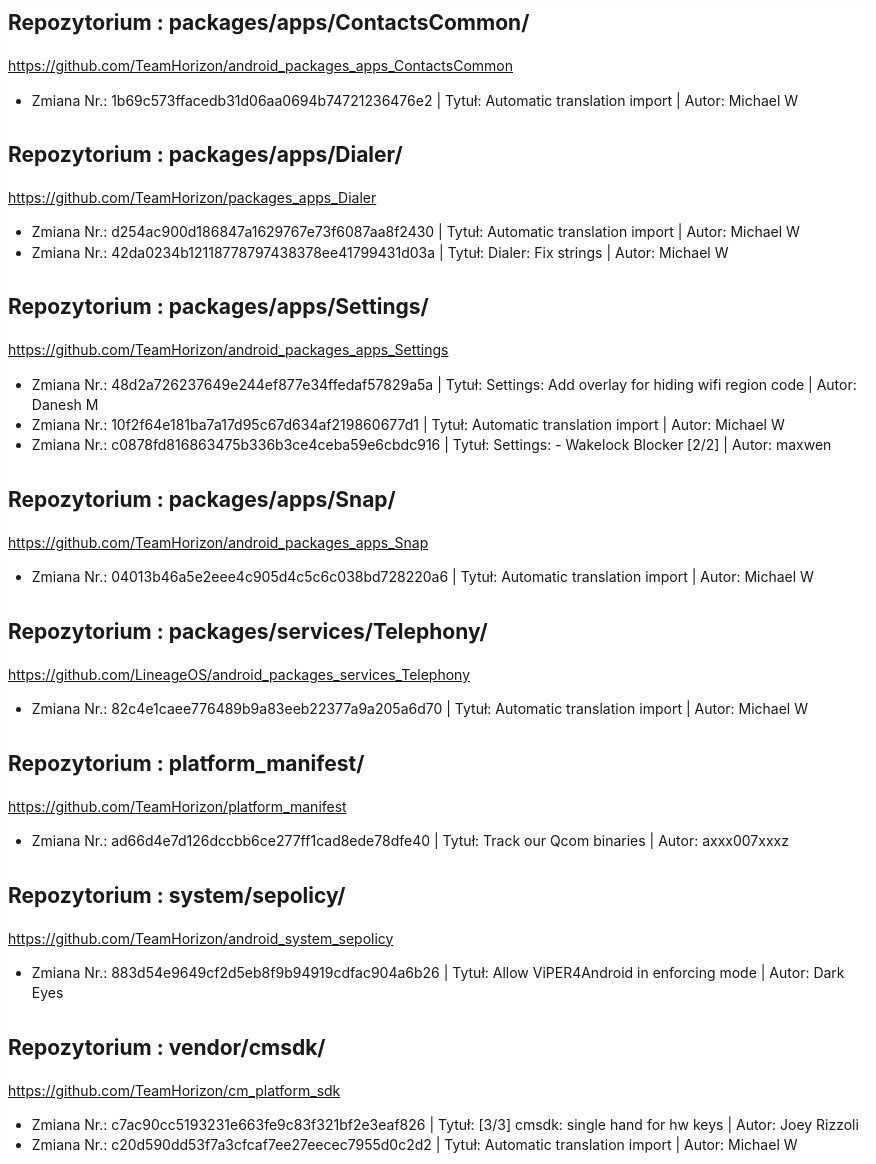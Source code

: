 Repozytorium : packages/apps/ContactsCommon/ 
--------------------
https://github.com/TeamHorizon/android_packages_apps_ContactsCommon
- Zmiana Nr.: 1b69c573ffacedb31d06aa0694b74721236476e2 | Tytuł: Automatic translation import | Autor: Michael W 

Repozytorium : packages/apps/Dialer/ 
--------------------
https://github.com/TeamHorizon/packages_apps_Dialer
- Zmiana Nr.: d254ac900d186847a1629767e73f6087aa8f2430 | Tytuł: Automatic translation import | Autor: Michael W 
- Zmiana Nr.: 42da0234b12118778797438378ee41799431d03a | Tytuł: Dialer: Fix strings | Autor: Michael W 

Repozytorium : packages/apps/Settings/ 
--------------------
https://github.com/TeamHorizon/android_packages_apps_Settings
- Zmiana Nr.: 48d2a726237649e244ef877e34ffedaf57829a5a | Tytuł: Settings: Add overlay for hiding wifi region code | Autor: Danesh M 
- Zmiana Nr.: 10f2f64e181ba7a17d95c67d634af219860677d1 | Tytuł: Automatic translation import | Autor: Michael W 
- Zmiana Nr.: c0878fd816863475b336b3ce4ceba59e6cbdc916 | Tytuł: Settings: - Wakelock Blocker [2/2] | Autor: maxwen 

Repozytorium : packages/apps/Snap/ 
--------------------
https://github.com/TeamHorizon/android_packages_apps_Snap
- Zmiana Nr.: 04013b46a5e2eee4c905d4c5c6c038bd728220a6 | Tytuł: Automatic translation import | Autor: Michael W 

Repozytorium : packages/services/Telephony/ 
--------------------
https://github.com/LineageOS/android_packages_services_Telephony
- Zmiana Nr.: 82c4e1caee776489b9a83eeb22377a9a205a6d70 | Tytuł: Automatic translation import | Autor: Michael W 

Repozytorium : platform_manifest/ 
--------------------
https://github.com/TeamHorizon/platform_manifest
- Zmiana Nr.: ad66d4e7d126dccbb6ce277ff1cad8ede78dfe40 | Tytuł: Track our Qcom binaries | Autor: axxx007xxxz 

Repozytorium : system/sepolicy/ 
--------------------
https://github.com/TeamHorizon/android_system_sepolicy
- Zmiana Nr.: 883d54e9649cf2d5eb8f9b94919cdfac904a6b26 | Tytuł: Allow ViPER4Android in enforcing mode | Autor: Dark Eyes 

Repozytorium : vendor/cmsdk/ 
--------------------
https://github.com/TeamHorizon/cm_platform_sdk
- Zmiana Nr.: c7ac90cc5193231e663fe9c83f321bf2e3eaf826 | Tytuł: [3/3] cmsdk: single hand for hw keys | Autor: Joey Rizzoli 
- Zmiana Nr.: c20d590dd53f7a3cfcaf7ee27eecec7955d0c2d2 | Tytuł: Automatic translation import | Autor: Michael W 

